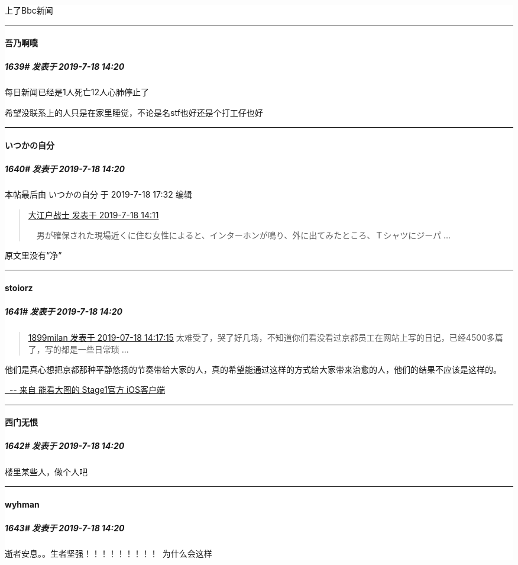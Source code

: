 
上了Bbc新闻


-----

####  吾乃啊噗  
##### 1639#       发表于 2019-7-18 14:20


每日新闻已经是1人死亡12人心肺停止了

希望没联系上的人只是在家里睡觉，不论是名stf也好还是个打工仔也好


-----

####  いつかの自分  
##### 1640#       发表于 2019-7-18 14:20


 本帖最后由 いつかの自分 于 2019-7-18 17:32 编辑 
<blockquote><a href="httphttps://bbs.saraba1st.com/2b/forum.php?mod=redirect&amp;goto=findpost&amp;pid=44565216&amp;ptid=1847593" target="_blank">大江户战士 发表于 2019-7-18 14:11</a>

　男が確保された現場近くに住む女性によると、インターホンが鳴り、外に出てみたところ、Ｔシャツにジーパ ...</blockquote>
原文里没有“净”


-----

####  stoiorz  
##### 1641#       发表于 2019-7-18 14:20


<blockquote><a href="httphttps://bbs.saraba1st.com/2b/forum.php?mod=redirect&amp;goto=findpost&amp;pid=44565315&amp;ptid=1847593" target="_blank">1899milan 发表于 2019-07-18 14:17:15</a>
太难受了，哭了好几场，不知道你们看没看过京都员工在网站上写的日记，已经4500多篇了，写的都是一些日常琐 ...</blockquote>他们是真心想把京都那种平静悠扬的节奏带给大家的人，真的希望能通过这样的方式给大家带来治愈的人，他们的结果不应该是这样的。

[  -- 来自 能看大图的 Stage1官方 iOS客户端](https://itunes.apple.com/fi/app/saraba1st/id1221237470?mt=8)


-----

####  西门无恨  
##### 1642#       发表于 2019-7-18 14:20


楼里某些人，做个人吧


-----

####  wyhman  
##### 1643#       发表于 2019-7-18 14:20


逝者安息。。生者坚强！！！！！！！！！  为什么会这样
